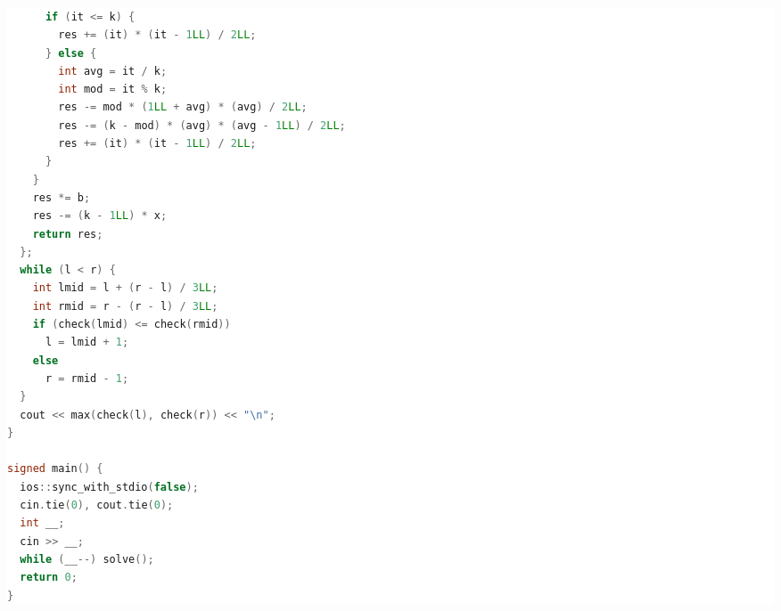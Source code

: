 ```C++
      if (it <= k) {
        res += (it) * (it - 1LL) / 2LL;
      } else {
        int avg = it / k;
        int mod = it % k;
        res -= mod * (1LL + avg) * (avg) / 2LL;
        res -= (k - mod) * (avg) * (avg - 1LL) / 2LL;
        res += (it) * (it - 1LL) / 2LL;
      }
    }
    res *= b;
    res -= (k - 1LL) * x;
    return res;
  };
  while (l < r) {
    int lmid = l + (r - l) / 3LL;
    int rmid = r - (r - l) / 3LL;
    if (check(lmid) <= check(rmid))
      l = lmid + 1;
    else
      r = rmid - 1;
  }
  cout << max(check(l), check(r)) << "\n";
}

signed main() {
  ios::sync_with_stdio(false);
  cin.tie(0), cout.tie(0);
  int __;
  cin >> __;
  while (__--) solve();
  return 0;
}
```

